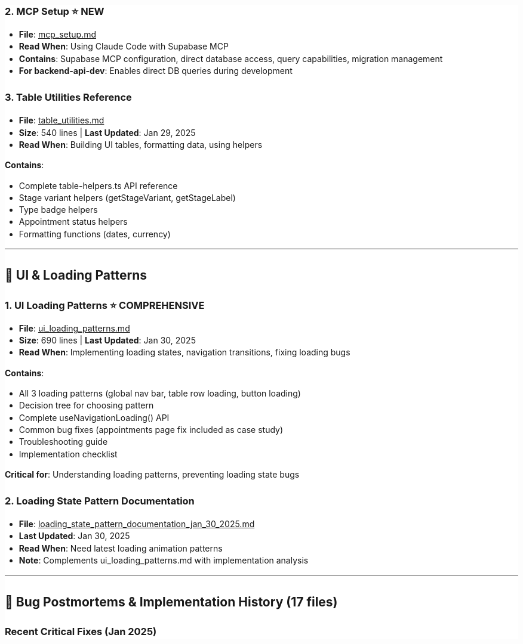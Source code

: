 ### 2. MCP Setup ⭐ NEW
- **File**: [mcp_setup.md](../System/mcp_setup.md)
- **Read When**: Using Claude Code with Supabase MCP
- **Contains**: Supabase MCP configuration, direct database access, query capabilities, migration management
- **For backend-api-dev**: Enables direct DB queries during development

### 3. Table Utilities Reference
- **File**: [table_utilities.md](../System/table_utilities.md)
- **Size**: 540 lines | **Last Updated**: Jan 29, 2025
- **Read When**: Building UI tables, formatting data, using helpers

**Contains**:
- Complete table-helpers.ts API reference
- Stage variant helpers (getStageVariant, getStageLabel)
- Type badge helpers
- Appointment status helpers
- Formatting functions (dates, currency)

---

## 🎨 UI & Loading Patterns

### 1. UI Loading Patterns ⭐ COMPREHENSIVE
- **File**: [ui_loading_patterns.md](../System/ui_loading_patterns.md)
- **Size**: 690 lines | **Last Updated**: Jan 30, 2025
- **Read When**: Implementing loading states, navigation transitions, fixing loading bugs

**Contains**:
- All 3 loading patterns (global nav bar, table row loading, button loading)
- Decision tree for choosing pattern
- Complete useNavigationLoading() API
- Common bug fixes (appointments page fix included as case study)
- Troubleshooting guide
- Implementation checklist

**Critical for**: Understanding loading patterns, preventing loading state bugs

### 2. Loading State Pattern Documentation
- **File**: [loading_state_pattern_documentation_jan_30_2025.md](../System/loading_state_pattern_documentation_jan_30_2025.md)
- **Last Updated**: Jan 30, 2025
- **Read When**: Need latest loading animation patterns
- **Note**: Complements ui_loading_patterns.md with implementation analysis

---

## 🐛 Bug Postmortems & Implementation History (17 files)

### Recent Critical Fixes (Jan 2025)
